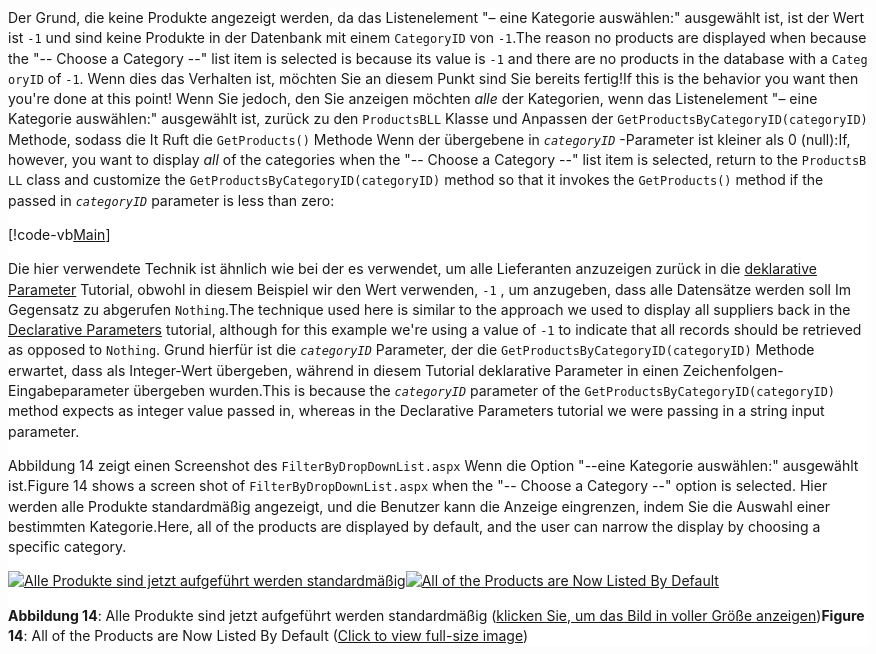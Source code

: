<span data-ttu-id="7d3f8-181">Der Grund, die keine Produkte angezeigt werden, da das Listenelement "– eine Kategorie auswählen:" ausgewählt ist, ist der Wert ist `-1` und sind keine Produkte in der Datenbank mit einem `CategoryID` von `-1`.</span><span class="sxs-lookup"><span data-stu-id="7d3f8-181">The reason no products are displayed when because the "-- Choose a Category --" list item is selected is because its value is `-1` and there are no products in the database with a `CategoryID` of `-1`.</span></span> <span data-ttu-id="7d3f8-182">Wenn dies das Verhalten ist, möchten Sie an diesem Punkt sind Sie bereits fertig!</span><span class="sxs-lookup"><span data-stu-id="7d3f8-182">If this is the behavior you want then you're done at this point!</span></span> <span data-ttu-id="7d3f8-183">Wenn Sie jedoch, den Sie anzeigen möchten *alle* der Kategorien, wenn das Listenelement "– eine Kategorie auswählen:" ausgewählt ist, zurück zu den `ProductsBLL` Klasse und Anpassen der `GetProductsByCategoryID(categoryID)` Methode, sodass die It Ruft die `GetProducts()` Methode Wenn der übergebene in *`categoryID`* -Parameter ist kleiner als 0 (null):</span><span class="sxs-lookup"><span data-stu-id="7d3f8-183">If, however, you want to display *all* of the categories when the "-- Choose a Category --" list item is selected, return to the `ProductsBLL` class and customize the `GetProductsByCategoryID(categoryID)` method so that it invokes the `GetProducts()` method if the passed in *`categoryID`* parameter is less than zero:</span></span>


[!code-vb[Main](master-detail-filtering-with-a-dropdownlist-vb/samples/sample2.vb)]

<span data-ttu-id="7d3f8-184">Die hier verwendete Technik ist ähnlich wie bei der es verwendet, um alle Lieferanten anzuzeigen zurück in die [deklarative Parameter](../basic-reporting/declarative-parameters-cs.md) Tutorial, obwohl in diesem Beispiel wir den Wert verwenden, `-1` , um anzugeben, dass alle Datensätze werden soll Im Gegensatz zu abgerufen `Nothing`.</span><span class="sxs-lookup"><span data-stu-id="7d3f8-184">The technique used here is similar to the approach we used to display all suppliers back in the [Declarative Parameters](../basic-reporting/declarative-parameters-cs.md) tutorial, although for this example we're using a value of `-1` to indicate that all records should be retrieved as opposed to `Nothing`.</span></span> <span data-ttu-id="7d3f8-185">Grund hierfür ist die *`categoryID`* Parameter, der die `GetProductsByCategoryID(categoryID)` Methode erwartet, dass als Integer-Wert übergeben, während in diesem Tutorial deklarative Parameter in einen Zeichenfolgen-Eingabeparameter übergeben wurden.</span><span class="sxs-lookup"><span data-stu-id="7d3f8-185">This is because the *`categoryID`* parameter of the `GetProductsByCategoryID(categoryID)` method expects as integer value passed in, whereas in the Declarative Parameters tutorial we were passing in a string input parameter.</span></span>

<span data-ttu-id="7d3f8-186">Abbildung 14 zeigt einen Screenshot des `FilterByDropDownList.aspx` Wenn die Option "--eine Kategorie auswählen:" ausgewählt ist.</span><span class="sxs-lookup"><span data-stu-id="7d3f8-186">Figure 14 shows a screen shot of `FilterByDropDownList.aspx` when the "-- Choose a Category --" option is selected.</span></span> <span data-ttu-id="7d3f8-187">Hier werden alle Produkte standardmäßig angezeigt, und die Benutzer kann die Anzeige eingrenzen, indem Sie die Auswahl einer bestimmten Kategorie.</span><span class="sxs-lookup"><span data-stu-id="7d3f8-187">Here, all of the products are displayed by default, and the user can narrow the display by choosing a specific category.</span></span>


<span data-ttu-id="7d3f8-188">[![Alle Produkte sind jetzt aufgeführt werden standardmäßig](master-detail-filtering-with-a-dropdownlist-vb/_static/image39.png)](master-detail-filtering-with-a-dropdownlist-vb/_static/image38.png)</span><span class="sxs-lookup"><span data-stu-id="7d3f8-188">[![All of the Products are Now Listed By Default](master-detail-filtering-with-a-dropdownlist-vb/_static/image39.png)](master-detail-filtering-with-a-dropdownlist-vb/_static/image38.png)</span></span>

<span data-ttu-id="7d3f8-189">**Abbildung 14**: Alle Produkte sind jetzt aufgeführt werden standardmäßig ([klicken Sie, um das Bild in voller Größe anzeigen](master-detail-filtering-with-a-dropdownlist-vb/_static/image40.png))</span><span class="sxs-lookup"><span data-stu-id="7d3f8-189">**Figure 14**: All of the Products are Now Listed By Default ([Click to view full-size image](master-detail-filtering-with-a-dropdownlist-vb/_static/image40.png))</span></span>
